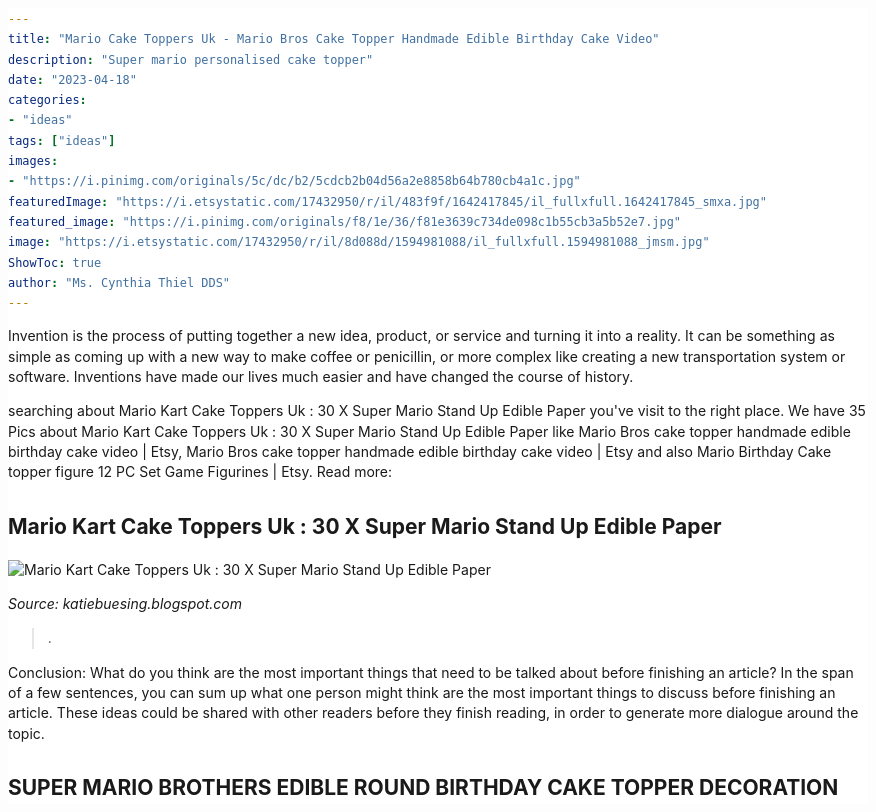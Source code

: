 ```yaml
---
title: "Mario Cake Toppers Uk - Mario Bros Cake Topper Handmade Edible Birthday Cake Video"
description: "Super mario personalised cake topper"
date: "2023-04-18"
categories:
- "ideas"
tags: ["ideas"]
images:
- "https://i.pinimg.com/originals/5c/dc/b2/5cdcb2b04d56a2e8858b64b780cb4a1c.jpg"
featuredImage: "https://i.etsystatic.com/17432950/r/il/483f9f/1642417845/il_fullxfull.1642417845_smxa.jpg"
featured_image: "https://i.pinimg.com/originals/f8/1e/36/f81e3639c734de098c1b55cb3a5b52e7.jpg"
image: "https://i.etsystatic.com/17432950/r/il/8d088d/1594981088/il_fullxfull.1594981088_jmsm.jpg"
ShowToc: true
author: "Ms. Cynthia Thiel DDS"
---
```



Invention is the process of putting together a new idea, product, or service and turning it into a reality. It can be something as simple as coming up with a new way to make coffee or penicillin, or more complex like creating a new transportation system or software. Inventions have made our lives much easier and have changed the course of history.

	

		
searching about Mario Kart Cake Toppers Uk : 30 X Super Mario Stand Up Edible Paper you've visit to the right place. We have 35 Pics about Mario Kart Cake Toppers Uk : 30 X Super Mario Stand Up Edible Paper like Mario Bros cake topper handmade edible birthday cake video | Etsy, Mario Bros cake topper handmade edible birthday cake video | Etsy and also Mario Birthday Cake topper figure 12 PC Set Game Figurines | Etsy. Read more:
		
    
## Mario Kart Cake Toppers Uk : 30 X Super Mario Stand Up Edible Paper

<img loading=lazy src="https://i.pinimg.com/originals/5c/dc/b2/5cdcb2b04d56a2e8858b64b780cb4a1c.jpg" onerror="this.onerror=null;this.src='https://tse2.mm.bing.net/th?id=OIP.2NXJnfSoNsLlynZ2PIQyHgHaFj&amp;pid=15.1';" alt="Mario Kart Cake Toppers Uk : 30 X Super Mario Stand Up Edible Paper">

_Source: katiebuesing.blogspot.com_

>. 

	

Conclusion: What do you think are the most important things that need to be talked about before finishing an article?
In the span of a few sentences, you can sum up what one person might think are the most important things to discuss before finishing an article. These ideas could be shared with other readers before they finish reading, in order to generate more dialogue around the topic.

    
## SUPER MARIO BROTHERS EDIBLE ROUND BIRTHDAY CAKE TOPPER DECORATION
